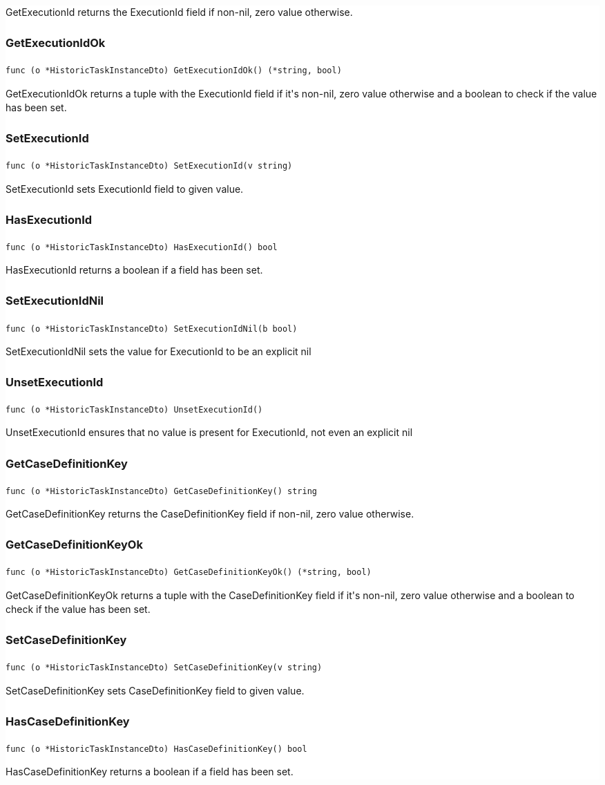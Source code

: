 GetExecutionId returns the ExecutionId field if non-nil, zero value otherwise.

### GetExecutionIdOk

`func (o *HistoricTaskInstanceDto) GetExecutionIdOk() (*string, bool)`

GetExecutionIdOk returns a tuple with the ExecutionId field if it's non-nil, zero value otherwise
and a boolean to check if the value has been set.

### SetExecutionId

`func (o *HistoricTaskInstanceDto) SetExecutionId(v string)`

SetExecutionId sets ExecutionId field to given value.

### HasExecutionId

`func (o *HistoricTaskInstanceDto) HasExecutionId() bool`

HasExecutionId returns a boolean if a field has been set.

### SetExecutionIdNil

`func (o *HistoricTaskInstanceDto) SetExecutionIdNil(b bool)`

 SetExecutionIdNil sets the value for ExecutionId to be an explicit nil

### UnsetExecutionId
`func (o *HistoricTaskInstanceDto) UnsetExecutionId()`

UnsetExecutionId ensures that no value is present for ExecutionId, not even an explicit nil
### GetCaseDefinitionKey

`func (o *HistoricTaskInstanceDto) GetCaseDefinitionKey() string`

GetCaseDefinitionKey returns the CaseDefinitionKey field if non-nil, zero value otherwise.

### GetCaseDefinitionKeyOk

`func (o *HistoricTaskInstanceDto) GetCaseDefinitionKeyOk() (*string, bool)`

GetCaseDefinitionKeyOk returns a tuple with the CaseDefinitionKey field if it's non-nil, zero value otherwise
and a boolean to check if the value has been set.

### SetCaseDefinitionKey

`func (o *HistoricTaskInstanceDto) SetCaseDefinitionKey(v string)`

SetCaseDefinitionKey sets CaseDefinitionKey field to given value.

### HasCaseDefinitionKey

`func (o *HistoricTaskInstanceDto) HasCaseDefinitionKey() bool`

HasCaseDefinitionKey returns a boolean if a field has been set.
